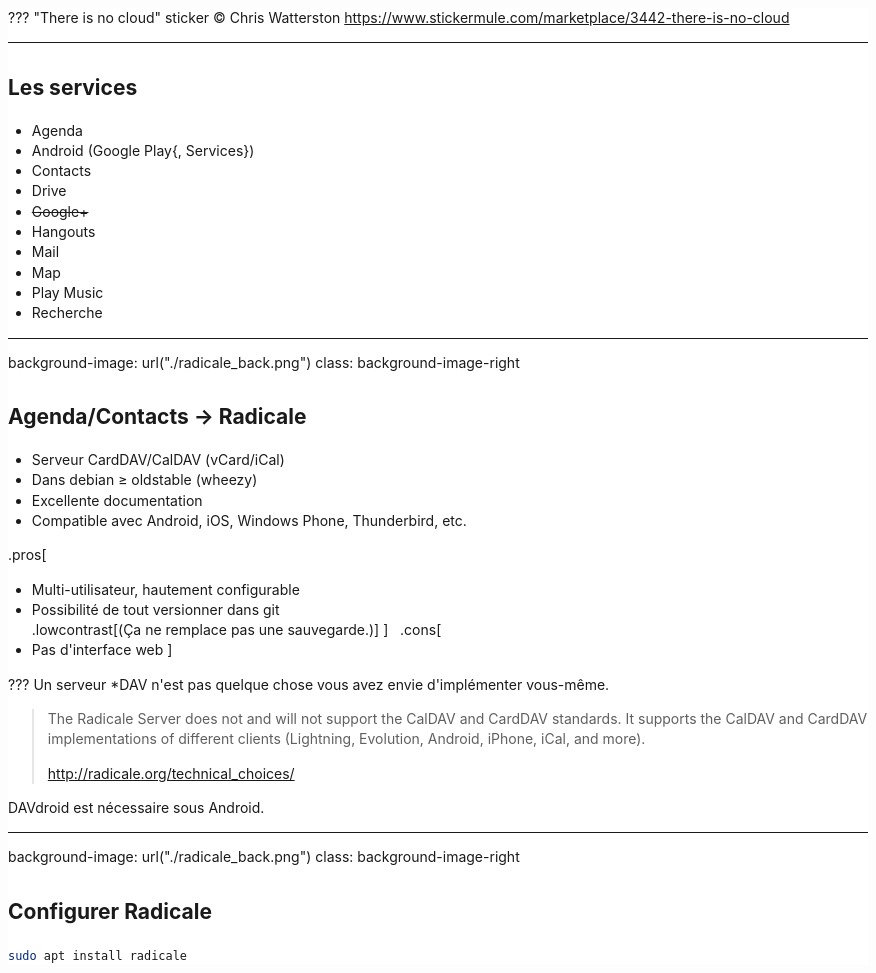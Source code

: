 ???
"There is no cloud" sticker &copy; Chris Watterston
https://www.stickermule.com/marketplace/3442-there-is-no-cloud

---
## Les services

* Agenda
* Android (Google Play{, Services})
* Contacts
* Drive
* ~~Google+~~
* Hangouts
* Mail
* Map
* Play Music
* Recherche

---
background-image: url("./radicale_back.png")
class: background-image-right
## Agenda/Contacts &rightarrow; Radicale

- Serveur CardDAV/CalDAV (vCard/iCal)
- Dans debian ≥ oldstable (wheezy)
- Excellente documentation
- Compatible avec Android, iOS, Windows Phone, Thunderbird, etc.

.pros[
- Multi-utilisateur, hautement configurable
- Possibilité de tout versionner dans git  
.lowcontrast[(Ça ne remplace pas une sauvegarde.)]
]
&nbsp;
.cons[
- Pas d'interface web
]

???
Un serveur \*DAV n'est pas quelque chose vous avez envie d'implémenter vous-même.

> The Radicale Server does not and will not support the CalDAV and CardDAV
> standards. It supports the CalDAV and CardDAV implementations of different
> clients (Lightning, Evolution, Android, iPhone, iCal, and more).
>
> http://radicale.org/technical_choices/

DAVdroid est nécessaire sous Android.

---
background-image: url("./radicale_back.png")
class: background-image-right
## Configurer Radicale
```bash
sudo apt install radicale
```
